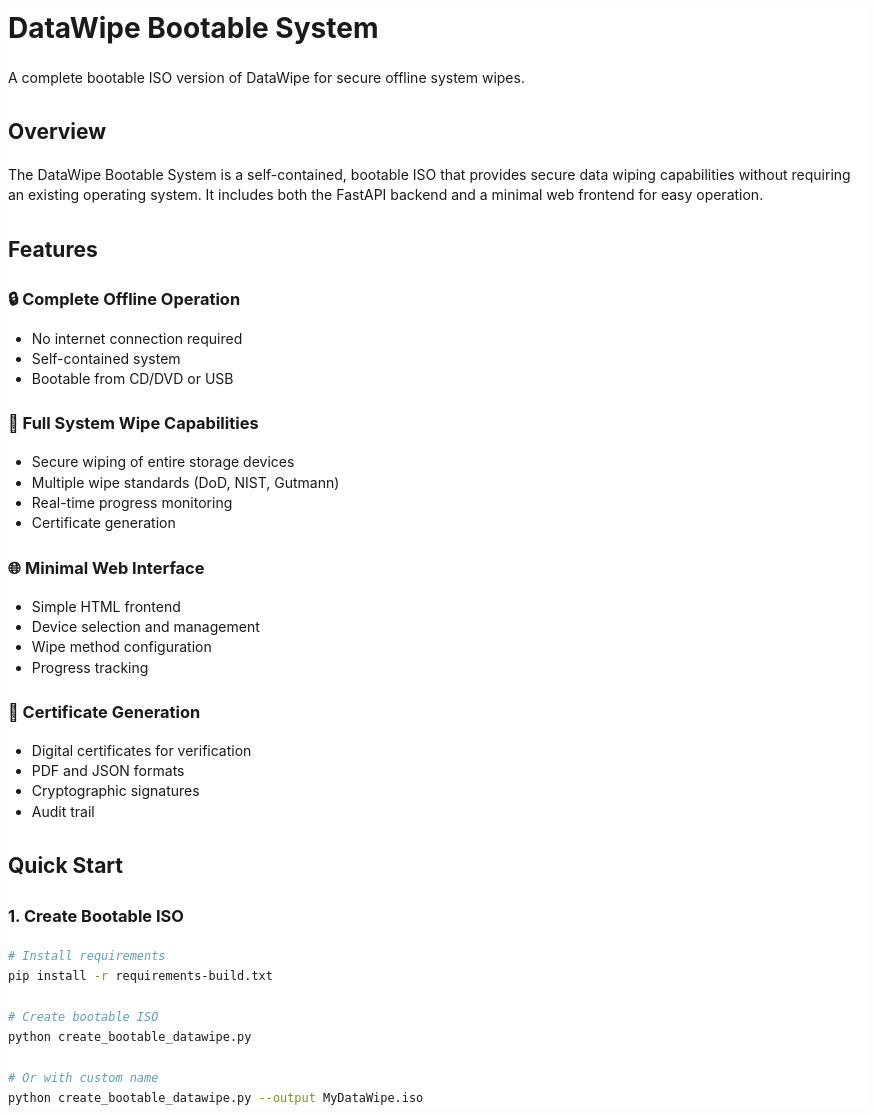 # DataWipe Bootable System

A complete bootable ISO version of DataWipe for secure offline system wipes.

## Overview

The DataWipe Bootable System is a self-contained, bootable ISO that provides secure data wiping capabilities without requiring an existing operating system. It includes both the FastAPI backend and a minimal web frontend for easy operation.

## Features

### 🔒 Complete Offline Operation
- No internet connection required
- Self-contained system
- Bootable from CD/DVD or USB

### 💾 Full System Wipe Capabilities
- Secure wiping of entire storage devices
- Multiple wipe standards (DoD, NIST, Gutmann)
- Real-time progress monitoring
- Certificate generation

### 🌐 Minimal Web Interface
- Simple HTML frontend
- Device selection and management
- Wipe method configuration
- Progress tracking

### 📄 Certificate Generation
- Digital certificates for verification
- PDF and JSON formats
- Cryptographic signatures
- Audit trail

## Quick Start

### 1. Create Bootable ISO
```bash
# Install requirements
pip install -r requirements-build.txt

# Create bootable ISO
python create_bootable_datawipe.py

# Or with custom name
python create_bootable_datawipe.py --output MyDataWipe.iso
```
